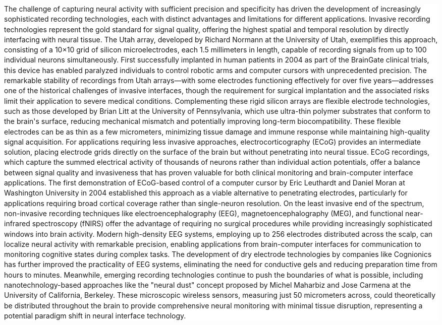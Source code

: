 The challenge of capturing neural activity with sufficient precision and specificity has driven the development of increasingly sophisticated recording technologies, each with distinct advantages and limitations for different applications. Invasive recording technologies represent the gold standard for signal quality, offering the highest spatial and temporal resolution by directly interfacing with neural tissue. The Utah array, developed by Richard Normann at the University of Utah, exemplifies this approach, consisting of a 10×10 grid of silicon microelectrodes, each 1.5 millimeters in length, capable of recording signals from up to 100 individual neurons simultaneously. First successfully implanted in human patients in 2004 as part of the BrainGate clinical trials, this device has enabled paralyzed individuals to control robotic arms and computer cursors with unprecedented precision. The remarkable stability of recordings from Utah arrays—with some electrodes functioning effectively for over five years—addresses one of the historical challenges of invasive interfaces, though the requirement for surgical implantation and the associated risks limit their application to severe medical conditions. Complementing these rigid silicon arrays are flexible electrode technologies, such as those developed by Brian Litt at the University of Pennsylvania, which use ultra-thin polymer substrates that conform to the brain's surface, reducing mechanical mismatch and potentially improving long-term biocompatibility. These flexible electrodes can be as thin as a few micrometers, minimizing tissue damage and immune response while maintaining high-quality signal acquisition. For applications requiring less invasive approaches, electrocorticography (ECoG) provides an intermediate solution, placing electrode grids directly on the surface of the brain but without penetrating into neural tissue. ECoG recordings, which capture the summed electrical activity of thousands of neurons rather than individual action potentials, offer a balance between signal quality and invasiveness that has proven valuable for both clinical monitoring and brain-computer interface applications. The first demonstration of ECoG-based control of a computer cursor by Eric Leuthardt and Daniel Moran at Washington University in 2004 established this approach as a viable alternative to penetrating electrodes, particularly for applications requiring broad cortical coverage rather than single-neuron resolution. On the least invasive end of the spectrum, non-invasive recording techniques like electroencephalography (EEG), magnetoencephalography (MEG), and functional near-infrared spectroscopy (fNIRS) offer the advantage of requiring no surgical procedures while providing increasingly sophisticated windows into brain activity. Modern high-density EEG systems, employing up to 256 electrodes distributed across the scalp, can localize neural activity with remarkable precision, enabling applications from brain-computer interfaces for communication to monitoring cognitive states during complex tasks. The development of dry electrode technologies by companies like Cognionics has further improved the practicality of EEG systems, eliminating the need for conductive gels and reducing preparation time from hours to minutes. Meanwhile, emerging recording technologies continue to push the boundaries of what is possible, including nanotechnology-based approaches like the "neural dust" concept proposed by Michel Maharbiz and Jose Carmena at the University of California, Berkeley. These microscopic wireless sensors, measuring just 50 micrometers across, could theoretically be distributed throughout the brain to provide comprehensive neural monitoring with minimal tissue disruption, representing a potential paradigm shift in neural interface technology.

